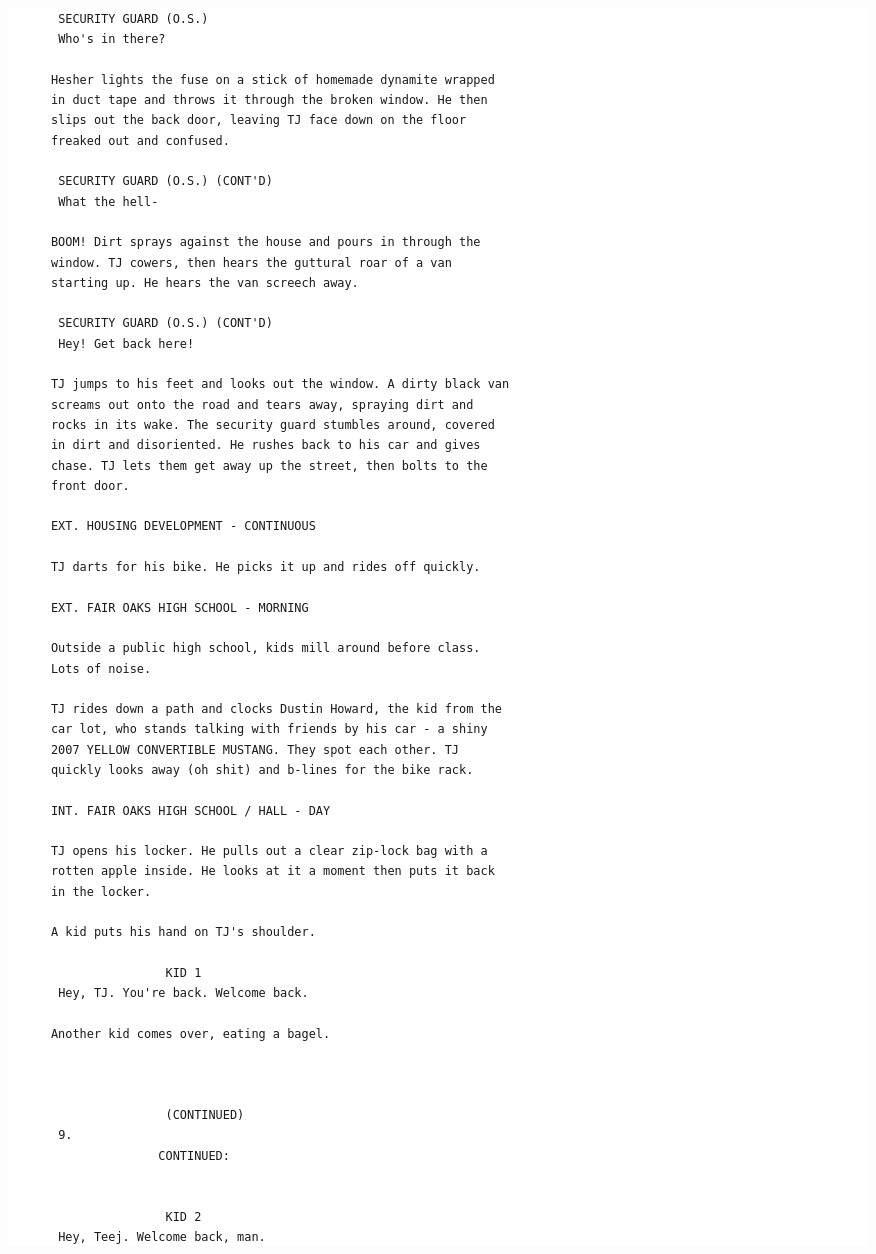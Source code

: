                          
           SECURITY GUARD (O.S.)
           Who's in there?
                         
          Hesher lights the fuse on a stick of homemade dynamite wrapped
          in duct tape and throws it through the broken window. He then
          slips out the back door, leaving TJ face down on the floor
          freaked out and confused.
                         
           SECURITY GUARD (O.S.) (CONT'D)
           What the hell-
                         
          BOOM! Dirt sprays against the house and pours in through the
          window. TJ cowers, then hears the guttural roar of a van
          starting up. He hears the van screech away.
                         
           SECURITY GUARD (O.S.) (CONT'D)
           Hey! Get back here!
                         
          TJ jumps to his feet and looks out the window. A dirty black van
          screams out onto the road and tears away, spraying dirt and
          rocks in its wake. The security guard stumbles around, covered
          in dirt and disoriented. He rushes back to his car and gives
          chase. TJ lets them get away up the street, then bolts to the
          front door.
                         
          EXT. HOUSING DEVELOPMENT - CONTINUOUS
                         
          TJ darts for his bike. He picks it up and rides off quickly.
                         
          EXT. FAIR OAKS HIGH SCHOOL - MORNING
                         
          Outside a public high school, kids mill around before class.
          Lots of noise.
                         
          TJ rides down a path and clocks Dustin Howard, the kid from the
          car lot, who stands talking with friends by his car - a shiny
          2007 YELLOW CONVERTIBLE MUSTANG. They spot each other. TJ
          quickly looks away (oh shit) and b-lines for the bike rack.
                         
          INT. FAIR OAKS HIGH SCHOOL / HALL - DAY
                         
          TJ opens his locker. He pulls out a clear zip-lock bag with a
          rotten apple inside. He looks at it a moment then puts it back
          in the locker.
                         
          A kid puts his hand on TJ's shoulder.
                         
                          KID 1
           Hey, TJ. You're back. Welcome back.
                         
          Another kid comes over, eating a bagel.
                         
                         
                         
                          (CONTINUED)
           9.
                         CONTINUED:
                         
                         
                          KID 2
           Hey, Teej. Welcome back, man.
                         